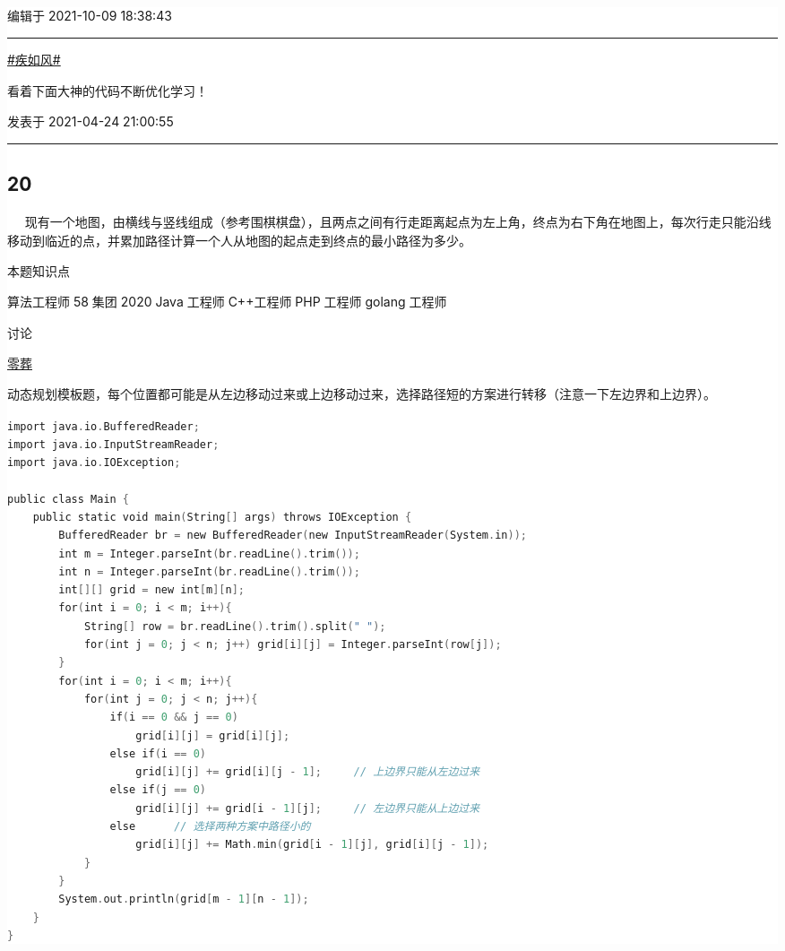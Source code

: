 编辑于 2021-10-09 18:38:43

* * *

[#疾如风#](https://www.nowcoder.com/profile/688117207)

看着下面大神的代码不断优化学习！

发表于 2021-04-24 21:00:55

* * *

## 20

     现有一个地图，由横线与竖线组成（参考围棋棋盘），且两点之间有行走距离起点为左上角，终点为右下角在地图上，每次行走只能沿线移动到临近的点，并累加路径计算一个人从地图的起点走到终点的最小路径为多少。

本题知识点

算法工程师 58 集团 2020 Java 工程师 C++工程师 PHP 工程师 golang 工程师

讨论

[零葬](https://www.nowcoder.com/profile/75718849)

动态规划模板题，每个位置都可能是从左边移动过来或上边移动过来，选择路径短的方案进行转移（注意一下左边界和上边界）。

```cpp
import java.io.BufferedReader;
import java.io.InputStreamReader;
import java.io.IOException;

public class Main {
    public static void main(String[] args) throws IOException {
        BufferedReader br = new BufferedReader(new InputStreamReader(System.in));
        int m = Integer.parseInt(br.readLine().trim());
        int n = Integer.parseInt(br.readLine().trim());
        int[][] grid = new int[m][n];
        for(int i = 0; i < m; i++){
            String[] row = br.readLine().trim().split(" ");
            for(int j = 0; j < n; j++) grid[i][j] = Integer.parseInt(row[j]);
        }
        for(int i = 0; i < m; i++){
            for(int j = 0; j < n; j++){
                if(i == 0 && j == 0)
                    grid[i][j] = grid[i][j];
                else if(i == 0)
                    grid[i][j] += grid[i][j - 1];     // 上边界只能从左边过来
                else if(j == 0)
                    grid[i][j] += grid[i - 1][j];     // 左边界只能从上边过来
                else      // 选择两种方案中路径小的
                    grid[i][j] += Math.min(grid[i - 1][j], grid[i][j - 1]);
            }
        }
        System.out.println(grid[m - 1][n - 1]);
    }
}
```
